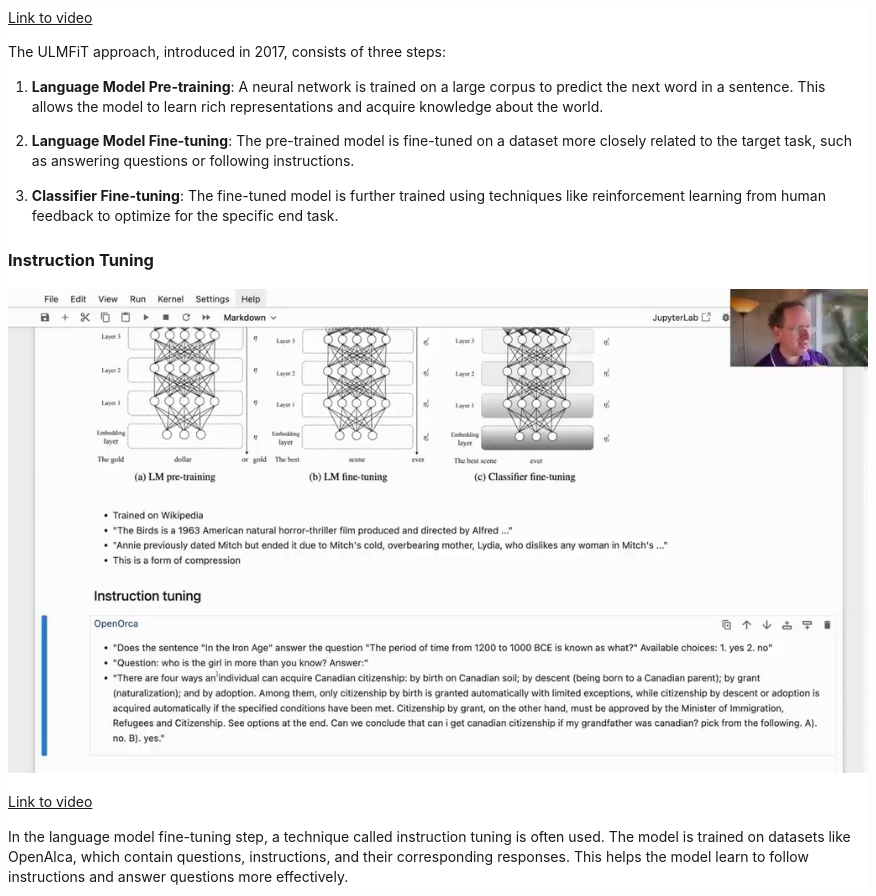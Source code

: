 <a href="https://www.youtube.com/watch?v=jkrNMKz9pWU&t=432s">Link to video</a>



The ULMFiT approach, introduced in 2017, consists of three steps:



1. **Language Model Pre-training**: A neural network is trained on a large corpus to predict the next word in a sentence. This allows the model to learn rich representations and acquire knowledge about the world.



2. **Language Model Fine-tuning**: The pre-trained model is fine-tuned on a dataset more closely related to the target task, such as answering questions or following instructions.



3. **Classifier Fine-tuning**: The fine-tuned model is further trained using techniques like reinforcement learning from human feedback to optimize for the specific end task.



### Instruction Tuning



<img src="00864.jpg"/>

<a href="https://www.youtube.com/watch?v=jkrNMKz9pWU&t=864s">Link to video</a>



In the language model fine-tuning step, a technique called instruction tuning is often used. The model is trained on datasets like OpenAlca, which contain questions, instructions, and their corresponding responses. This helps the model learn to follow instructions and answer questions more effectively.

